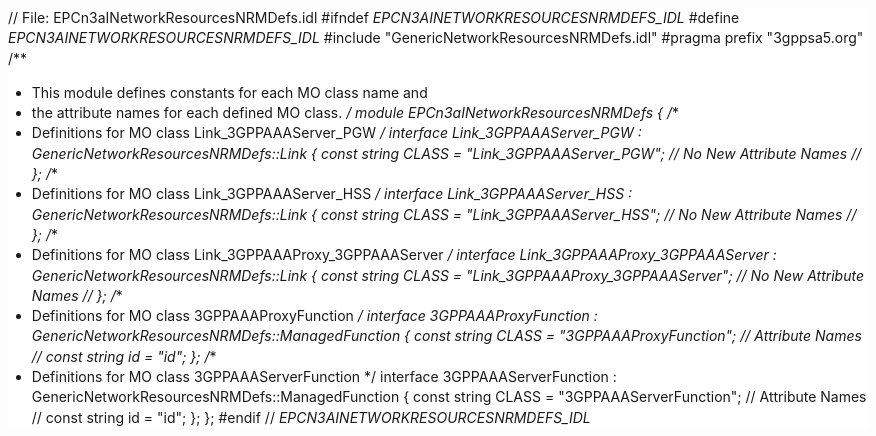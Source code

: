 // File: EPCn3aINetworkResourcesNRMDefs.idl
#ifndef _EPCN3AINETWORKRESOURCESNRMDEFS_IDL_
#define _EPCN3AINETWORKRESOURCESNRMDEFS_IDL_
#include \"GenericNetworkResourcesNRMDefs.idl\"
#pragma prefix \"3gppsa5.org\"
/**
* This module defines constants for each MO class name and
* the attribute names for each defined MO class.
*/
module EPCn3aINetworkResourcesNRMDefs
{
/**
* Definitions for MO class Link_3GPPAAAServer_PGW
*/
interface Link_3GPPAAAServer_PGW : GenericNetworkResourcesNRMDefs::Link
{
const string CLASS = \"Link_3GPPAAAServer_PGW\";
// No New Attribute Names
//
};
/**
* Definitions for MO class Link_3GPPAAAServer_HSS
*/
interface Link_3GPPAAAServer_HSS : GenericNetworkResourcesNRMDefs::Link
{
const string CLASS = \"Link_3GPPAAAServer_HSS\";
// No New Attribute Names
//
};
/**
* Definitions for MO class Link_3GPPAAAProxy_3GPPAAAServer
*/
interface Link_3GPPAAAProxy_3GPPAAAServer :
GenericNetworkResourcesNRMDefs::Link
{
const string CLASS = \"Link_3GPPAAAProxy_3GPPAAAServer\";
// No New Attribute Names
//
};
/**
* Definitions for MO class 3GPPAAAProxyFunction
*/
interface 3GPPAAAProxyFunction :
GenericNetworkResourcesNRMDefs::ManagedFunction
{
const string CLASS = \"3GPPAAAProxyFunction\";
// Attribute Names
//
const string id = \"id\";
};
/**
* Definitions for MO class 3GPPAAAServerFunction
*/
interface 3GPPAAAServerFunction :
GenericNetworkResourcesNRMDefs::ManagedFunction
{
const string CLASS = \"3GPPAAAServerFunction\";
// Attribute Names
//
const string id = \"id\";
};
};
#endif // _EPCN3AINETWORKRESOURCESNRMDEFS_IDL_